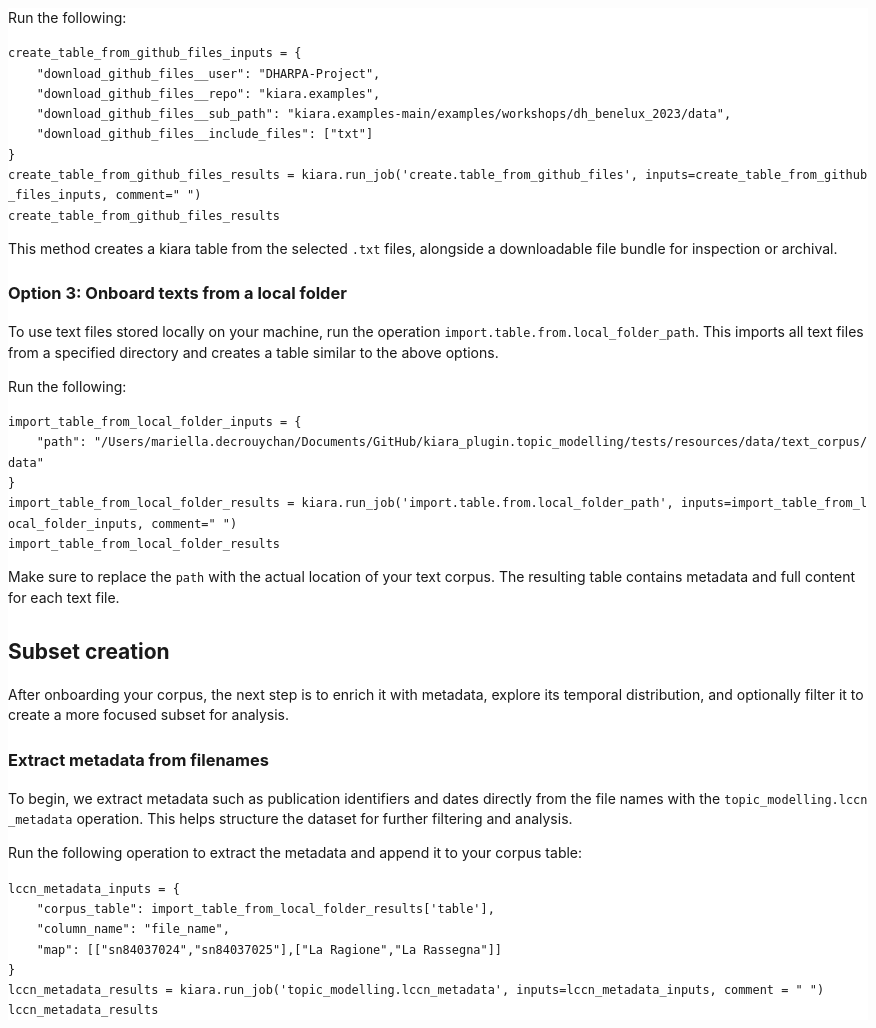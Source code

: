 Run the following:

```
create_table_from_github_files_inputs = {
    "download_github_files__user": "DHARPA-Project",
    "download_github_files__repo": "kiara.examples",
    "download_github_files__sub_path": "kiara.examples-main/examples/workshops/dh_benelux_2023/data",
    "download_github_files__include_files": ["txt"]
}
create_table_from_github_files_results = kiara.run_job('create.table_from_github_files', inputs=create_table_from_github_files_inputs, comment=" ")
create_table_from_github_files_results
```

This method creates a kiara table from the selected `.txt` files, alongside a downloadable file bundle for inspection or archival.

### Option 3: Onboard texts from a local folder

To use text files stored locally on your machine, run the operation `import.table.from.local_folder_path`. This imports all text files from a specified directory and creates a table similar to the above options.

Run the following:

```
import_table_from_local_folder_inputs = {
    "path": "/Users/mariella.decrouychan/Documents/GitHub/kiara_plugin.topic_modelling/tests/resources/data/text_corpus/data"
}
import_table_from_local_folder_results = kiara.run_job('import.table.from.local_folder_path', inputs=import_table_from_local_folder_inputs, comment=" ")
import_table_from_local_folder_results
```

Make sure to replace the `path` with the actual location of your text corpus. The resulting table contains metadata and full content for each text file.

## Subset creation

After onboarding your corpus, the next step is to enrich it with metadata, explore its temporal distribution, and optionally filter it to create a more focused subset for analysis.

### Extract metadata from filenames

To begin, we extract metadata such as publication identifiers and dates directly from the file names with the `topic_modelling.lccn_metadata` operation. This helps structure the dataset for further filtering and analysis.

Run the following operation to extract the metadata and append it to your corpus table:

```
lccn_metadata_inputs = {
    "corpus_table": import_table_from_local_folder_results['table'],
    "column_name": "file_name",
    "map": [["sn84037024","sn84037025"],["La Ragione","La Rassegna"]]   
}
lccn_metadata_results = kiara.run_job('topic_modelling.lccn_metadata', inputs=lccn_metadata_inputs, comment = " ")
lccn_metadata_results
```
